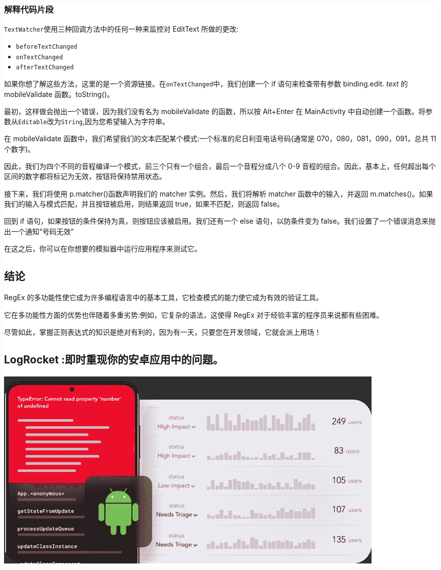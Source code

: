 ```
```

### 解释代码片段

`TextWatcher`使用三种回调方法中的任何一种来监控对 EditText 所做的更改:

*   `beforeTextChanged`
*   `onTextChanged`
*   `afterTextChanged`

如果你想了解这些方法，这里的是一个资源链接。在`onTextChanged`中，我们创建一个 if 语句来检查带有参数 binding.edit. *text* 的 mobileValidate 函数。toString()。

最初，这样做会抛出一个错误，因为我们没有名为 mobileValidate 的函数，所以按 Alt+Enter 在 MainActivity 中自动创建一个函数。将参数从`Editable`改为`String`,因为您希望输入为字符串。

在 mobileValidate 函数中，我们希望我们的文本匹配某个模式:一个标准的尼日利亚电话号码(通常是 070，080，081，090，091，总共 11 个数字)。

因此，我们为四个不同的音程编译一个模式，前三个只有一个组合，最后一个音程分成八个 0-9 音程的组合。因此，基本上，任何超出每个区间的数字都将标记为无效，按钮将保持禁用状态。

接下来，我们将使用 p.matcher()函数声明我们的 matcher 实例。然后，我们将解析 matcher 函数中的输入，并返回 m.matches()。如果我们的输入与模式匹配，并且按钮被启用，则结果返回 true，如果不匹配，则返回 false。

回到 if 语句，如果按钮的条件保持为真，则按钮应该被启用。我们还有一个 else 语句，以防条件变为 false。我们设置了一个错误消息来抛出一个通知“号码无效”

在这之后，你可以在你想要的模拟器中运行应用程序来测试它。

## 结论

RegEx 的多功能性使它成为许多编程语言中的基本工具，它检查模式的能力使它成为有效的验证工具。

它在多功能性方面的优势也伴随着多重劣势:例如，它复杂的语法，这使得 RegEx 对于经验丰富的程序员来说都有些困难。

尽管如此，掌握正则表达式的知识是绝对有利的，因为有一天，只要您在开发领域，它就会派上用场！

## LogRocket :即时重现你的安卓应用中的问题。

[![](img/b5ae4bd0ecde7aa9d5288746416d5e18.png)](https://lp.logrocket.com/blg/kotlin-signup)
